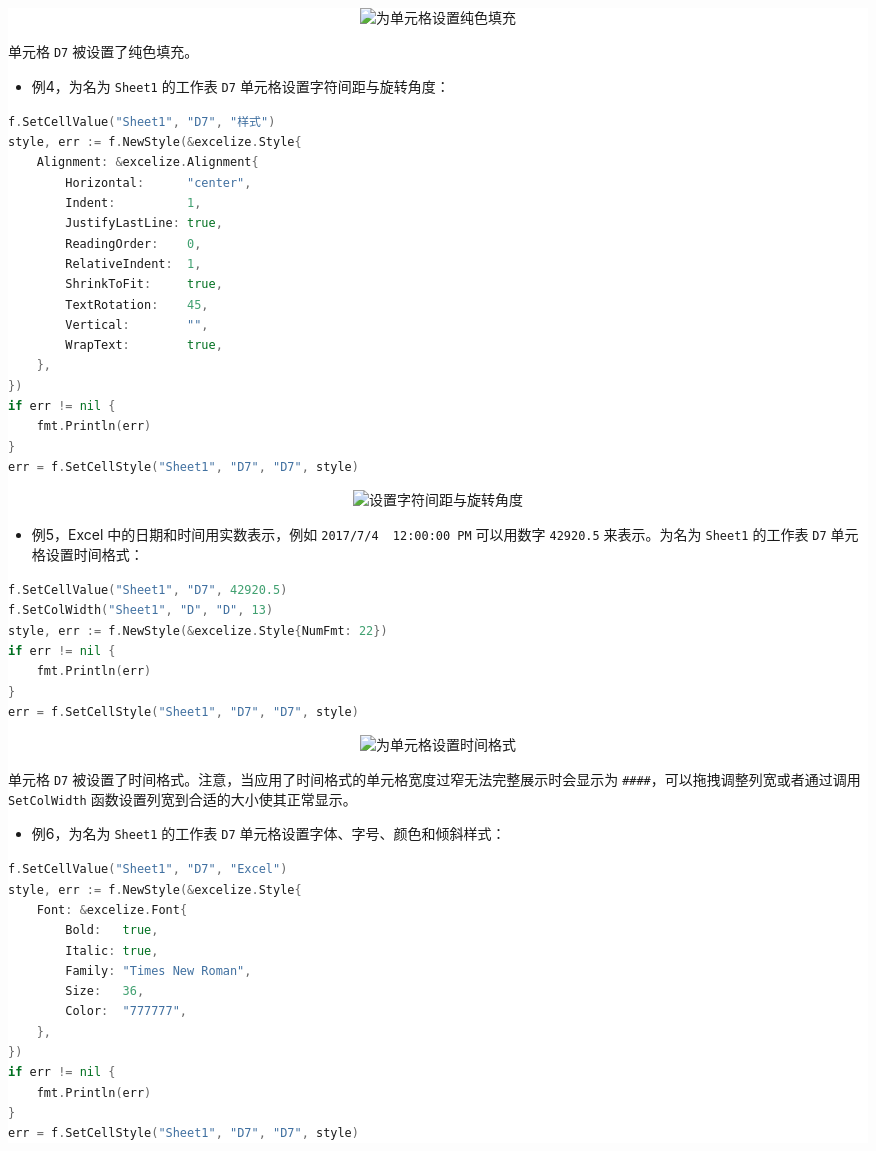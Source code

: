 <p align="center"><img width="612" src="./images/SetCellStyle_03.png" alt="为单元格设置纯色填充"></p>

单元格 `D7` 被设置了纯色填充。

- 例4，为名为 `Sheet1` 的工作表 `D7` 单元格设置字符间距与旋转角度：

```go
f.SetCellValue("Sheet1", "D7", "样式")
style, err := f.NewStyle(&excelize.Style{
    Alignment: &excelize.Alignment{
        Horizontal:      "center",
        Indent:          1,
        JustifyLastLine: true,
        ReadingOrder:    0,
        RelativeIndent:  1,
        ShrinkToFit:     true,
        TextRotation:    45,
        Vertical:        "",
        WrapText:        true,
    },
})
if err != nil {
    fmt.Println(err)
}
err = f.SetCellStyle("Sheet1", "D7", "D7", style)
```

<p align="center"><img width="612" src="./images/SetCellStyle_04.png" alt="设置字符间距与旋转角度"></p>

- 例5，Excel 中的日期和时间用实数表示，例如 `2017/7/4  12:00:00 PM` 可以用数字 `42920.5` 来表示。为名为 `Sheet1` 的工作表 `D7` 单元格设置时间格式：

```go
f.SetCellValue("Sheet1", "D7", 42920.5)
f.SetColWidth("Sheet1", "D", "D", 13)
style, err := f.NewStyle(&excelize.Style{NumFmt: 22})
if err != nil {
    fmt.Println(err)
}
err = f.SetCellStyle("Sheet1", "D7", "D7", style)
```

<p align="center"><img width="612" src="./images/SetCellStyle_05.png" alt="为单元格设置时间格式"></p>

单元格 `D7` 被设置了时间格式。注意，当应用了时间格式的单元格宽度过窄无法完整展示时会显示为 `####`，可以拖拽调整列宽或者通过调用 `SetColWidth` 函数设置列宽到合适的大小使其正常显示。

- 例6，为名为 `Sheet1` 的工作表 `D7` 单元格设置字体、字号、颜色和倾斜样式：

```go
f.SetCellValue("Sheet1", "D7", "Excel")
style, err := f.NewStyle(&excelize.Style{
    Font: &excelize.Font{
        Bold:   true,
        Italic: true,
        Family: "Times New Roman",
        Size:   36,
        Color:  "777777",
    },
})
if err != nil {
    fmt.Println(err)
}
err = f.SetCellStyle("Sheet1", "D7", "D7", style)
```
